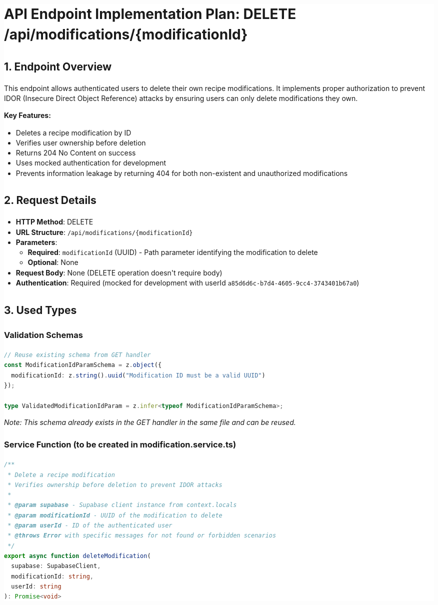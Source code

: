 # API Endpoint Implementation Plan: DELETE /api/modifications/{modificationId}

## 1. Endpoint Overview

This endpoint allows authenticated users to delete their own recipe modifications. It implements proper authorization to prevent IDOR (Insecure Direct Object Reference) attacks by ensuring users can only delete modifications they own.

**Key Features:**
- Deletes a recipe modification by ID
- Verifies user ownership before deletion
- Returns 204 No Content on success
- Uses mocked authentication for development
- Prevents information leakage by returning 404 for both non-existent and unauthorized modifications

## 2. Request Details

- **HTTP Method**: DELETE
- **URL Structure**: `/api/modifications/{modificationId}`
- **Parameters**:
  - **Required**: `modificationId` (UUID) - Path parameter identifying the modification to delete
  - **Optional**: None
- **Request Body**: None (DELETE operation doesn't require body)
- **Authentication**: Required (mocked for development with userId `a85d6d6c-b7d4-4605-9cc4-3743401b67a0`)

## 3. Used Types

### Validation Schemas

```typescript
// Reuse existing schema from GET handler
const ModificationIdParamSchema = z.object({
  modificationId: z.string().uuid("Modification ID must be a valid UUID")
});

type ValidatedModificationIdParam = z.infer<typeof ModificationIdParamSchema>;
```

*Note: This schema already exists in the GET handler in the same file and can be reused.*

### Service Function (to be created in modification.service.ts)

```typescript
/**
 * Delete a recipe modification
 * Verifies ownership before deletion to prevent IDOR attacks
 *
 * @param supabase - Supabase client instance from context.locals
 * @param modificationId - UUID of the modification to delete
 * @param userId - ID of the authenticated user
 * @throws Error with specific messages for not found or forbidden scenarios
 */
export async function deleteModification(
  supabase: SupabaseClient,
  modificationId: string,
  userId: string
): Promise<void>
```
